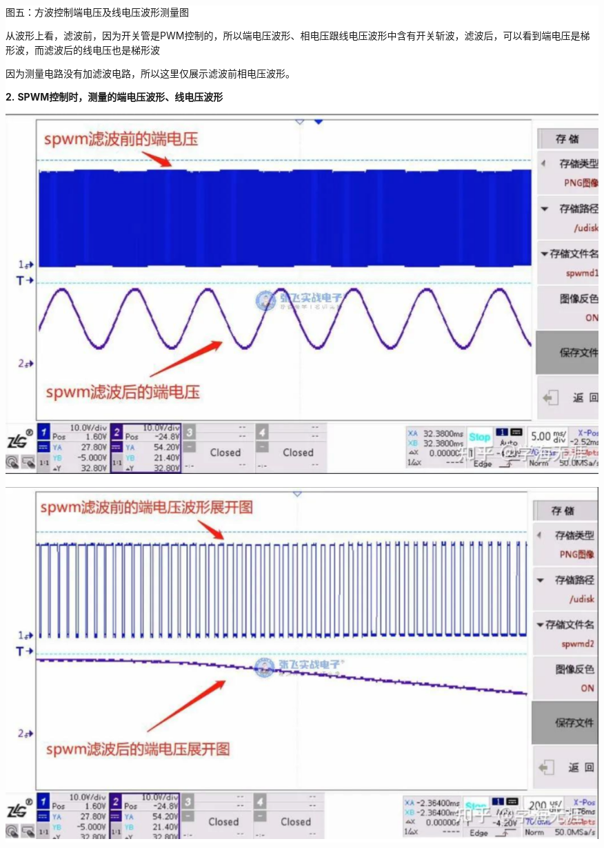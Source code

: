 图五：方波控制端电压及线电压波形测量图

从波形上看，滤波前，因为开关管是PWM控制的，所以端电压波形、相电压跟线电压波形中含有开关斩波，滤波后，可以看到端电压是梯形波，而滤波后的线电压也是梯形波

因为测量电路没有加滤波电路，所以这里仅展示滤波前相电压波形。

**2.** **SPWM控制时，测量的端电压波形、线电压波形**

![image-20250614095059429](./%E5%9F%BA%E7%A1%80%E7%9F%A5%E8%AF%86.assets/image-20250614095059429.png)

![image-20250614095108033](./%E5%9F%BA%E7%A1%80%E7%9F%A5%E8%AF%86.assets/image-20250614095108033.png)
